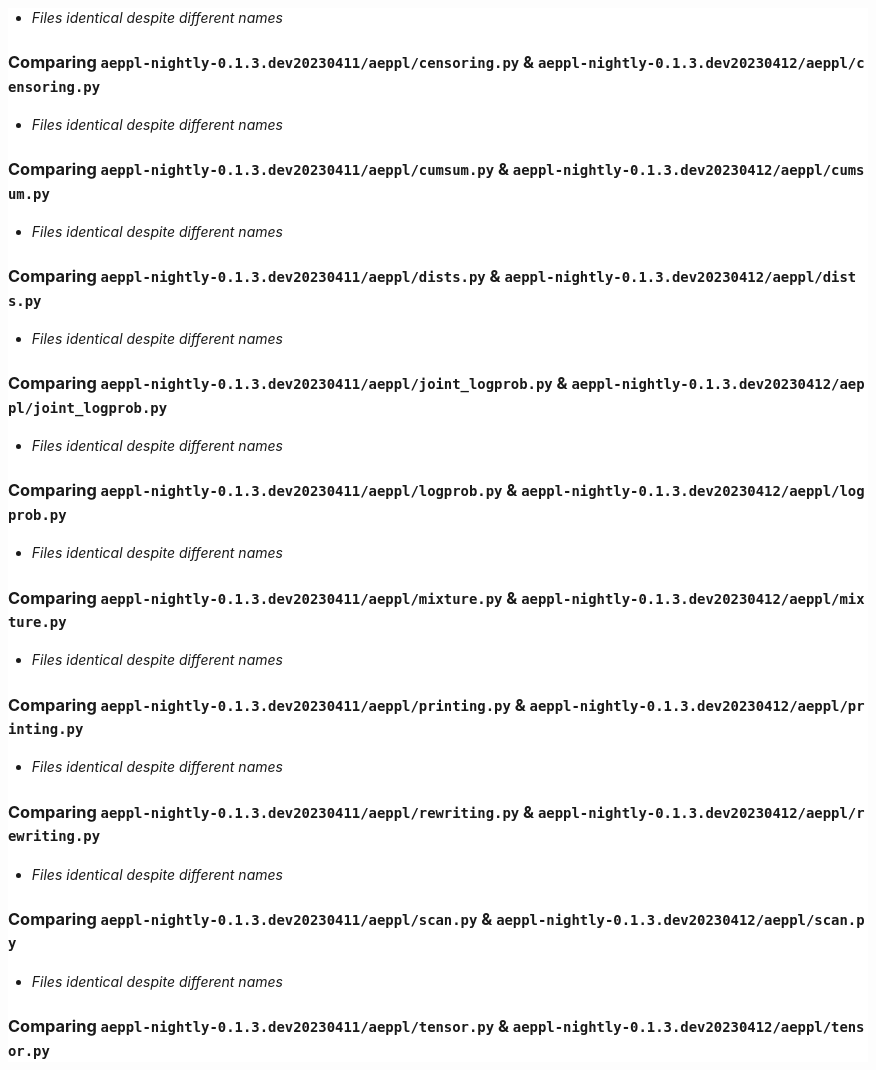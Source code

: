  * *Files identical despite different names*

### Comparing `aeppl-nightly-0.1.3.dev20230411/aeppl/censoring.py` & `aeppl-nightly-0.1.3.dev20230412/aeppl/censoring.py`

 * *Files identical despite different names*

### Comparing `aeppl-nightly-0.1.3.dev20230411/aeppl/cumsum.py` & `aeppl-nightly-0.1.3.dev20230412/aeppl/cumsum.py`

 * *Files identical despite different names*

### Comparing `aeppl-nightly-0.1.3.dev20230411/aeppl/dists.py` & `aeppl-nightly-0.1.3.dev20230412/aeppl/dists.py`

 * *Files identical despite different names*

### Comparing `aeppl-nightly-0.1.3.dev20230411/aeppl/joint_logprob.py` & `aeppl-nightly-0.1.3.dev20230412/aeppl/joint_logprob.py`

 * *Files identical despite different names*

### Comparing `aeppl-nightly-0.1.3.dev20230411/aeppl/logprob.py` & `aeppl-nightly-0.1.3.dev20230412/aeppl/logprob.py`

 * *Files identical despite different names*

### Comparing `aeppl-nightly-0.1.3.dev20230411/aeppl/mixture.py` & `aeppl-nightly-0.1.3.dev20230412/aeppl/mixture.py`

 * *Files identical despite different names*

### Comparing `aeppl-nightly-0.1.3.dev20230411/aeppl/printing.py` & `aeppl-nightly-0.1.3.dev20230412/aeppl/printing.py`

 * *Files identical despite different names*

### Comparing `aeppl-nightly-0.1.3.dev20230411/aeppl/rewriting.py` & `aeppl-nightly-0.1.3.dev20230412/aeppl/rewriting.py`

 * *Files identical despite different names*

### Comparing `aeppl-nightly-0.1.3.dev20230411/aeppl/scan.py` & `aeppl-nightly-0.1.3.dev20230412/aeppl/scan.py`

 * *Files identical despite different names*

### Comparing `aeppl-nightly-0.1.3.dev20230411/aeppl/tensor.py` & `aeppl-nightly-0.1.3.dev20230412/aeppl/tensor.py`
